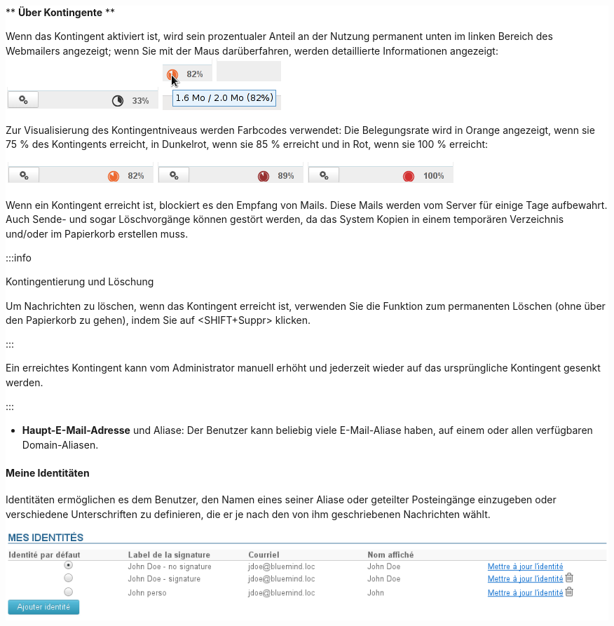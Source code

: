** **Über Kontingente** **

Wenn das Kontingent aktiviert ist, wird sein prozentualer Anteil an der Nutzung permanent unten im linken Bereich des Webmailers angezeigt; wenn Sie mit der Maus darüberfahren, werden detaillierte Informationen angezeigt:
![](../../../attachments/57771429/62558952.png) ![](../../../attachments/57771429/62558953.png)

Zur Visualisierung des Kontingentniveaus werden Farbcodes verwendet: Die Belegungsrate wird in Orange angezeigt, wenn sie 75 % des Kontingents erreicht, in Dunkelrot, wenn sie 85 % erreicht und in Rot, wenn sie 100 % erreicht:

![](../../../attachments/57771429/62558951.png)

Wenn ein Kontingent erreicht ist, blockiert es den Empfang von Mails. Diese Mails werden vom Server für einige Tage aufbewahrt.
Auch Sende- und sogar Löschvorgänge können gestört werden, da das System Kopien in einem temporären Verzeichnis und/oder im Papierkorb erstellen muss.


:::info

Kontingentierung und Löschung

Um Nachrichten zu löschen, wenn das Kontingent erreicht ist, verwenden Sie die Funktion zum permanenten Löschen (ohne über den Papierkorb zu gehen), indem Sie auf &lt;SHIFT+Suppr> klicken.

:::

Ein erreichtes Kontingent kann vom Administrator manuell erhöht und jederzeit wieder auf das ursprüngliche Kontingent gesenkt werden.

:::

- **Haupt-E-Mail-Adresse** und Aliase: Der Benutzer kann beliebig viele E-Mail-Aliase haben, auf einem oder allen verfügbaren Domain-Aliasen.


#### Meine Identitäten

Identitäten ermöglichen es dem Benutzer, den Namen eines seiner Aliase oder geteilter Posteingänge einzugeben oder verschiedene Unterschriften zu definieren, die er je nach den von ihm geschriebenen Nachrichten wählt.

 ![](../../../attachments/57771429/62558965.png) 

